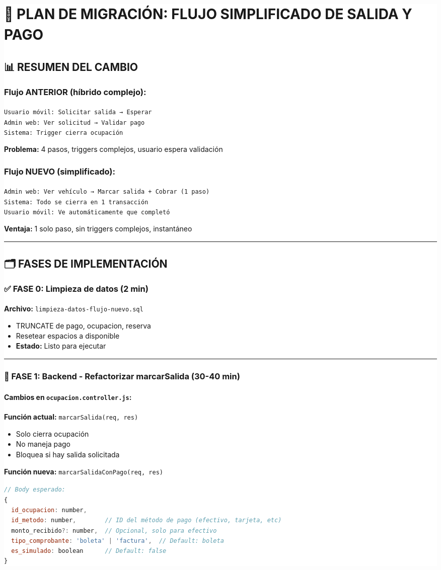 # 🚀 PLAN DE MIGRACIÓN: FLUJO SIMPLIFICADO DE SALIDA Y PAGO

## 📊 RESUMEN DEL CAMBIO

### Flujo ANTERIOR (híbrido complejo):
```
Usuario móvil: Solicitar salida → Esperar
Admin web: Ver solicitud → Validar pago
Sistema: Trigger cierra ocupación
```
**Problema:** 4 pasos, triggers complejos, usuario espera validación

### Flujo NUEVO (simplificado):
```
Admin web: Ver vehículo → Marcar salida + Cobrar (1 paso)
Sistema: Todo se cierra en 1 transacción
Usuario móvil: Ve automáticamente que completó
```
**Ventaja:** 1 solo paso, sin triggers complejos, instantáneo

---

## 🗂️ FASES DE IMPLEMENTACIÓN

### ✅ FASE 0: Limpieza de datos (2 min)
**Archivo:** `limpieza-datos-flujo-nuevo.sql`
- TRUNCATE de pago, ocupacion, reserva
- Resetear espacios a disponible
- **Estado:** Listo para ejecutar

---

### 🔧 FASE 1: Backend - Refactorizar marcarSalida (30-40 min)

#### Cambios en `ocupacion.controller.js`:

**Función actual:** `marcarSalida(req, res)`
- Solo cierra ocupación
- No maneja pago
- Bloquea si hay salida solicitada

**Función nueva:** `marcarSalidaConPago(req, res)`
```javascript
// Body esperado:
{
  id_ocupacion: number,
  id_metodo: number,        // ID del método de pago (efectivo, tarjeta, etc)
  monto_recibido?: number,  // Opcional, solo para efectivo
  tipo_comprobante: 'boleta' | 'factura',  // Default: boleta
  es_simulado: boolean      // Default: false
}
```

